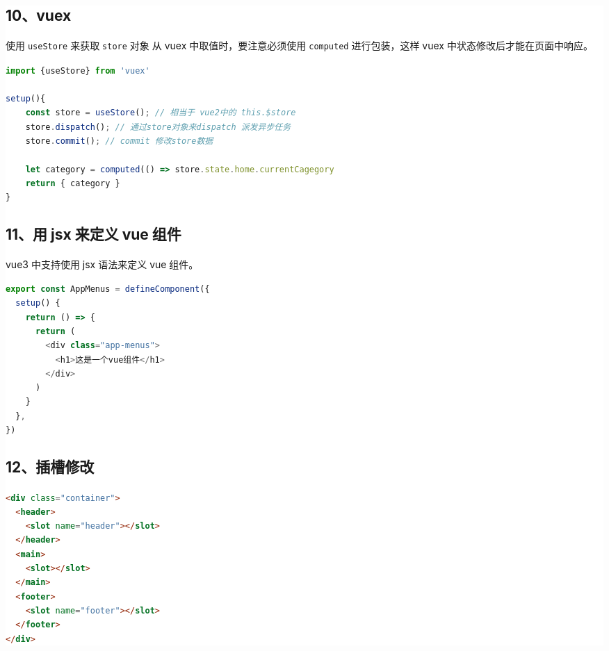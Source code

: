## 10、vuex

使用 `useStore` 来获取 `store` 对象 从 vuex 中取值时，要注意必须使用 `computed` 进行包装，这样 vuex 中状态修改后才能在页面中响应。

```js
import {useStore} from 'vuex'

setup(){
    const store = useStore(); // 相当于 vue2中的 this.$store
    store.dispatch(); // 通过store对象来dispatch 派发异步任务
    store.commit(); // commit 修改store数据

    let category = computed(() => store.state.home.currentCagegory
    return { category }
}
```

## 11、用 jsx 来定义 vue 组件

vue3 中支持使用 jsx 语法来定义 vue 组件。

```js
export const AppMenus = defineComponent({
  setup() {
    return () => {
      return (
        <div class="app-menus">
          <h1>这是一个vue组件</h1>
        </div>
      )
    }
  },
})
```

## 12、插槽修改

```html
<div class="container">
  <header>
    <slot name="header"></slot>
  </header>
  <main>
    <slot></slot>
  </main>
  <footer>
    <slot name="footer"></slot>
  </footer>
</div>
```
